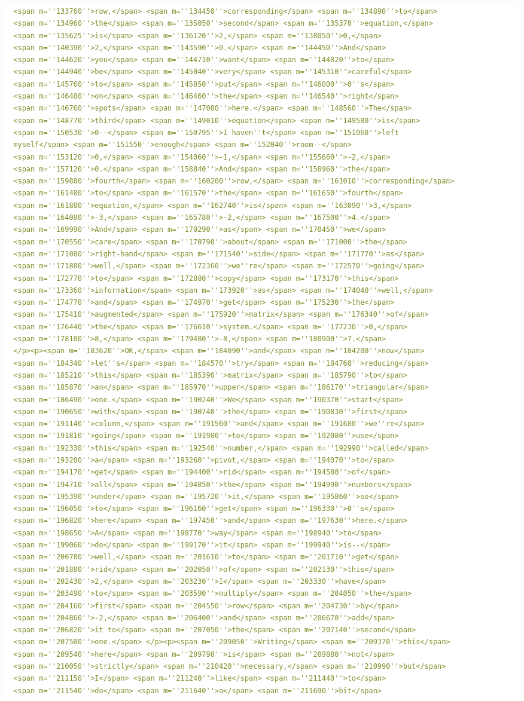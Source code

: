```yaml
  <span m=''133760''>row,</span> <span m=''134450''>corresponding</span> <span m=''134890''>to</span>
  <span m=''134960''>the</span> <span m=''135050''>second</span> <span m=''135370''>equation,</span>
  <span m=''135625''>is</span> <span m=''136120''>2,</span> <span m=''138050''>0,</span>
  <span m=''140390''>2,</span> <span m=''143590''>0.</span> <span m=''144450''>And</span>
  <span m=''144620''>you</span> <span m=''144710''>want</span> <span m=''144820''>to</span>
  <span m=''144940''>be</span> <span m=''145040''>very</span> <span m=''145310''>careful</span>
  <span m=''145760''>to</span> <span m=''145850''>put</span> <span m=''146000''>0''s</span>
  <span m=''146400''>on</span> <span m=''146460''>the</span> <span m=''146540''>right</span>
  <span m=''146760''>spots</span> <span m=''147080''>here.</span> <span m=''148560''>The</span>
  <span m=''148770''>third</span> <span m=''149010''>equation</span> <span m=''149580''>is</span>
  <span m=''150530''>0--</span> <span m=''150795''>I haven''t</span> <span m=''151060''>left
  myself</span> <span m=''151550''>enough</span> <span m=''152040''>room--</span>
  <span m=''153120''>0,</span> <span m=''154060''>-1,</span> <span m=''155660''>-2,</span>
  <span m=''157120''>0.</span> <span m=''158840''>And</span> <span m=''158960''>the</span>
  <span m=''159880''>fourth</span> <span m=''160200''>row,</span> <span m=''161010''>corresponding</span>
  <span m=''161480''>to</span> <span m=''161570''>the</span> <span m=''161650''>fourth</span>
  <span m=''161880''>equation,</span> <span m=''162740''>is</span> <span m=''163090''>3,</span>
  <span m=''164080''>-3,</span> <span m=''165780''>-2,</span> <span m=''167500''>4.</span>
  <span m=''169990''>And</span> <span m=''170290''>as</span> <span m=''170450''>we</span>
  <span m=''170550''>care</span> <span m=''170790''>about</span> <span m=''171000''>the</span>
  <span m=''171080''>right-hand</span> <span m=''171540''>side</span> <span m=''171770''>as</span>
  <span m=''171880''>well,</span> <span m=''172360''>we''re</span> <span m=''172570''>going</span>
  <span m=''172770''>to</span> <span m=''172880''>copy</span> <span m=''173170''>this</span>
  <span m=''173360''>information</span> <span m=''173920''>as</span> <span m=''174040''>well,</span>
  <span m=''174770''>and</span> <span m=''174970''>get</span> <span m=''175230''>the</span>
  <span m=''175410''>augmented</span> <span m=''175920''>matrix</span> <span m=''176340''>of</span>
  <span m=''176440''>the</span> <span m=''176610''>system.</span> <span m=''177230''>0,</span>
  <span m=''178100''>8,</span> <span m=''179480''>-8,</span> <span m=''180900''>7.</span>
  </p><p><span m=''183620''>OK,</span> <span m=''184090''>and</span> <span m=''184200''>now</span>
  <span m=''184340''>let''s</span> <span m=''184570''>try</span> <span m=''184760''>reducing</span>
  <span m=''185210''>this</span> <span m=''185390''>matrix</span> <span m=''185790''>to</span>
  <span m=''185870''>an</span> <span m=''185970''>upper</span> <span m=''186170''>triangular</span>
  <span m=''186490''>one.</span> <span m=''190240''>We</span> <span m=''190370''>start</span>
  <span m=''190650''>with</span> <span m=''190740''>the</span> <span m=''190830''>first</span>
  <span m=''191140''>column,</span> <span m=''191560''>and</span> <span m=''191680''>we''re</span>
  <span m=''191810''>going</span> <span m=''191980''>to</span> <span m=''192080''>use</span>
  <span m=''192330''>this</span> <span m=''192540''>number,</span> <span m=''192990''>called</span>
  <span m=''193200''>a</span> <span m=''193260''>pivot,</span> <span m=''194070''>to</span>
  <span m=''194170''>get</span> <span m=''194400''>rid</span> <span m=''194580''>of</span>
  <span m=''194710''>all</span> <span m=''194850''>the</span> <span m=''194990''>numbers</span>
  <span m=''195390''>under</span> <span m=''195720''>it,</span> <span m=''195860''>so</span>
  <span m=''196050''>to</span> <span m=''196160''>get</span> <span m=''196330''>0''s</span>
  <span m=''196820''>here</span> <span m=''197450''>and</span> <span m=''197630''>here.</span>
  <span m=''198650''>A</span> <span m=''198770''>way</span> <span m=''198940''>to</span>
  <span m=''199060''>do</span> <span m=''199170''>it</span> <span m=''199940''>is--</span>
  <span m=''200780''>well,</span> <span m=''201610''>to</span> <span m=''201710''>get</span>
  <span m=''201880''>rid</span> <span m=''202050''>of</span> <span m=''202130''>this</span>
  <span m=''202430''>2,</span> <span m=''203230''>I</span> <span m=''203330''>have</span>
  <span m=''203490''>to</span> <span m=''203590''>multiply</span> <span m=''204050''>the</span>
  <span m=''204160''>first</span> <span m=''204550''>row</span> <span m=''204730''>by</span>
  <span m=''204860''>-2,</span> <span m=''206400''>and</span> <span m=''206670''>add</span>
  <span m=''206820''>it to</span> <span m=''207050''>the</span> <span m=''207140''>second</span>
  <span m=''207500''>one.</span> </p><p><span m=''209050''>Writing</span> <span m=''209370''>this</span>
  <span m=''209540''>here</span> <span m=''209790''>is</span> <span m=''209880''>not</span>
  <span m=''210050''>strictly</span> <span m=''210420''>necessary,</span> <span m=''210990''>but</span>
  <span m=''211150''>I</span> <span m=''211240''>like</span> <span m=''211440''>to</span>
  <span m=''211540''>do</span> <span m=''211640''>a</span> <span m=''211690''>bit</span>
```